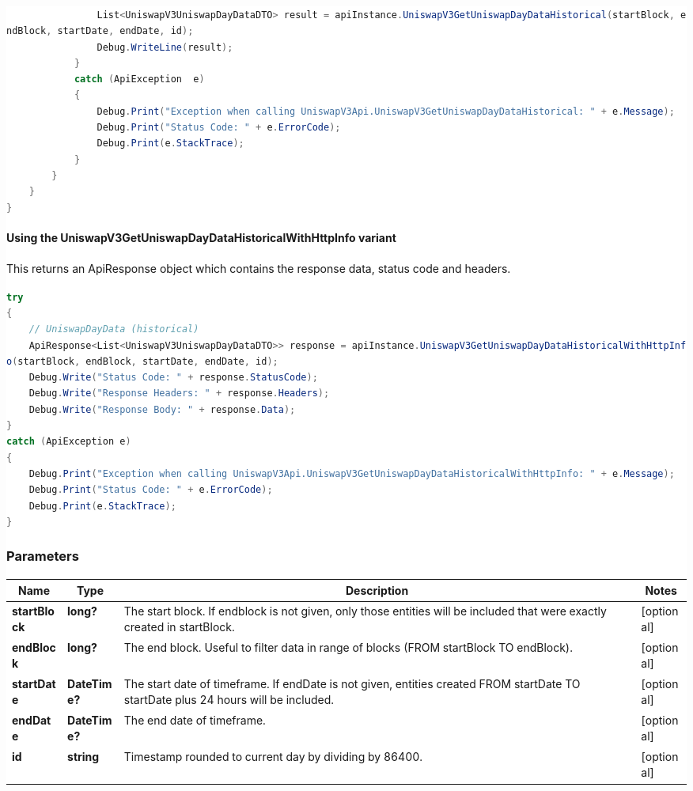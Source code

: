 ```csharp
                List<UniswapV3UniswapDayDataDTO> result = apiInstance.UniswapV3GetUniswapDayDataHistorical(startBlock, endBlock, startDate, endDate, id);
                Debug.WriteLine(result);
            }
            catch (ApiException  e)
            {
                Debug.Print("Exception when calling UniswapV3Api.UniswapV3GetUniswapDayDataHistorical: " + e.Message);
                Debug.Print("Status Code: " + e.ErrorCode);
                Debug.Print(e.StackTrace);
            }
        }
    }
}
```

#### Using the UniswapV3GetUniswapDayDataHistoricalWithHttpInfo variant
This returns an ApiResponse object which contains the response data, status code and headers.

```csharp
try
{
    // UniswapDayData (historical)
    ApiResponse<List<UniswapV3UniswapDayDataDTO>> response = apiInstance.UniswapV3GetUniswapDayDataHistoricalWithHttpInfo(startBlock, endBlock, startDate, endDate, id);
    Debug.Write("Status Code: " + response.StatusCode);
    Debug.Write("Response Headers: " + response.Headers);
    Debug.Write("Response Body: " + response.Data);
}
catch (ApiException e)
{
    Debug.Print("Exception when calling UniswapV3Api.UniswapV3GetUniswapDayDataHistoricalWithHttpInfo: " + e.Message);
    Debug.Print("Status Code: " + e.ErrorCode);
    Debug.Print(e.StackTrace);
}
```

### Parameters

| Name | Type | Description | Notes |
|------|------|-------------|-------|
| **startBlock** | **long?** | The start block. If endblock is not given, only those entities will be included that were exactly created in startBlock. | [optional]  |
| **endBlock** | **long?** | The end block. Useful to filter data in range of blocks (FROM startBlock TO endBlock). | [optional]  |
| **startDate** | **DateTime?** | The start date of timeframe. If endDate is not given, entities created FROM startDate TO startDate plus 24 hours will be included. | [optional]  |
| **endDate** | **DateTime?** | The end date of timeframe. | [optional]  |
| **id** | **string** | Timestamp rounded to current day by dividing by 86400. | [optional]  |
